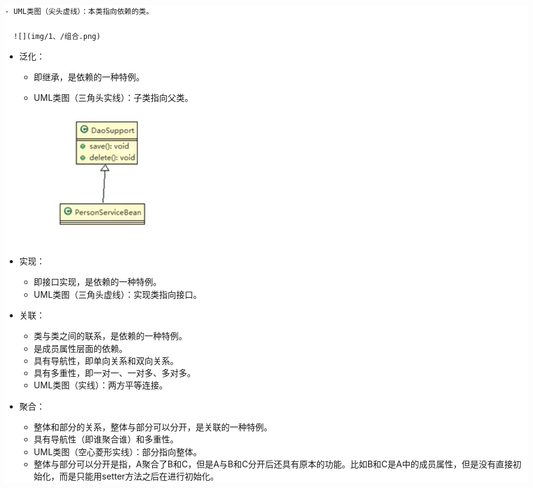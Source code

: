     - UML类图（尖头虚线）：本类指向依赖的类。

      ![](img/1、/组合.png)

- 泛化：

  - 即继承，是依赖的一种特例。

  - UML类图（三角头实线）：子类指向父类。

    ![](img/1、/泛化.png)

- 实现：

  - 即接口实现，是依赖的一种特例。
  - UML类图（三角头虚线）：实现类指向接口。

- 关联：

  - 类与类之间的联系，是依赖的一种特例。
  - 是成员属性层面的依赖。
  - 具有导航性，即单向关系和双向关系。
  - 具有多重性，即一对一、一对多、多对多。
  - UML类图（实线）：两方平等连接。
  
- 聚合：

  - 整体和部分的关系，整体与部分可以分开，是关联的一种特例。
  - 具有导航性（即谁聚合谁）和多重性。
  - UML类图（空心菱形实线）：部分指向整体。
  - 整体与部分可以分开是指，A聚合了B和C，但是A与B和C分开后还具有原本的功能。比如B和C是A中的成员属性，但是没有直接初始化，而是只能用setter方法之后在进行初始化。
